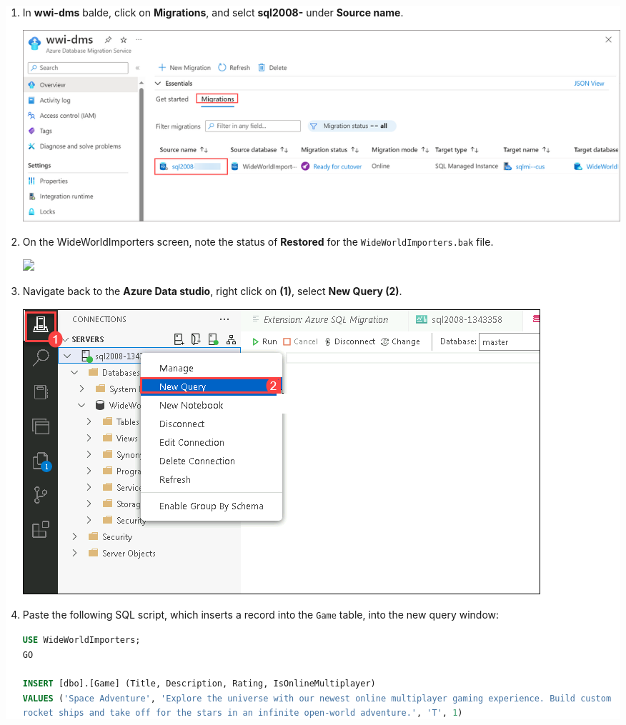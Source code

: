 1. In **wwi-dms** balde, click on **Migrations**, and selct **sql2008-<inject key="Suffix" />** under **Source name**.
  
   ![](media/dms2.png)

1. On the WideWorldImporters screen, note the status of **Restored** for the `WideWorldImporters.bak` file.

   ![](media/EX2-task6-s4.png)
   
1. Navigate back to the **Azure Data studio**, right click on **<inject key="SQLVM Name" /> (1)**, select **New Query (2)**.

    ![](media/new_query.png) 

1. Paste the following SQL script, which inserts a record into the `Game` table, into the new query window:

   ```SQL
   USE WideWorldImporters;
   GO

   INSERT [dbo].[Game] (Title, Description, Rating, IsOnlineMultiplayer)
   VALUES ('Space Adventure', 'Explore the universe with our newest online multiplayer gaming experience. Build custom rocket ships and take off for the stars in an infinite open-world adventure.', 'T', 1)
   ```
